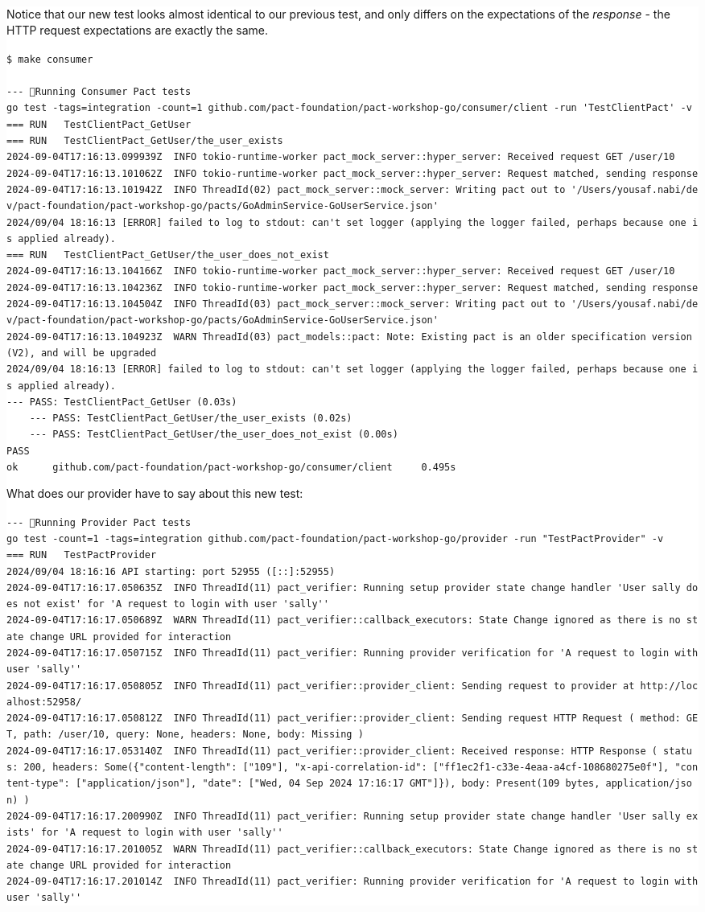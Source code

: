 Notice that our new test looks almost identical to our previous test, and only differs on the expectations of the _response_ - the HTTP request expectations are exactly the same.

```
$ make consumer

--- 🔨Running Consumer Pact tests 
go test -tags=integration -count=1 github.com/pact-foundation/pact-workshop-go/consumer/client -run 'TestClientPact' -v
=== RUN   TestClientPact_GetUser
=== RUN   TestClientPact_GetUser/the_user_exists
2024-09-04T17:16:13.099939Z  INFO tokio-runtime-worker pact_mock_server::hyper_server: Received request GET /user/10
2024-09-04T17:16:13.101062Z  INFO tokio-runtime-worker pact_mock_server::hyper_server: Request matched, sending response
2024-09-04T17:16:13.101942Z  INFO ThreadId(02) pact_mock_server::mock_server: Writing pact out to '/Users/yousaf.nabi/dev/pact-foundation/pact-workshop-go/pacts/GoAdminService-GoUserService.json'
2024/09/04 18:16:13 [ERROR] failed to log to stdout: can't set logger (applying the logger failed, perhaps because one is applied already).
=== RUN   TestClientPact_GetUser/the_user_does_not_exist
2024-09-04T17:16:13.104166Z  INFO tokio-runtime-worker pact_mock_server::hyper_server: Received request GET /user/10
2024-09-04T17:16:13.104236Z  INFO tokio-runtime-worker pact_mock_server::hyper_server: Request matched, sending response
2024-09-04T17:16:13.104504Z  INFO ThreadId(03) pact_mock_server::mock_server: Writing pact out to '/Users/yousaf.nabi/dev/pact-foundation/pact-workshop-go/pacts/GoAdminService-GoUserService.json'
2024-09-04T17:16:13.104923Z  WARN ThreadId(03) pact_models::pact: Note: Existing pact is an older specification version (V2), and will be upgraded
2024/09/04 18:16:13 [ERROR] failed to log to stdout: can't set logger (applying the logger failed, perhaps because one is applied already).
--- PASS: TestClientPact_GetUser (0.03s)
    --- PASS: TestClientPact_GetUser/the_user_exists (0.02s)
    --- PASS: TestClientPact_GetUser/the_user_does_not_exist (0.00s)
PASS
ok      github.com/pact-foundation/pact-workshop-go/consumer/client     0.495s
```

What does our provider have to say about this new test:

```
--- 🔨Running Provider Pact tests 
go test -count=1 -tags=integration github.com/pact-foundation/pact-workshop-go/provider -run "TestPactProvider" -v
=== RUN   TestPactProvider
2024/09/04 18:16:16 API starting: port 52955 ([::]:52955)
2024-09-04T17:16:17.050635Z  INFO ThreadId(11) pact_verifier: Running setup provider state change handler 'User sally does not exist' for 'A request to login with user 'sally''
2024-09-04T17:16:17.050689Z  WARN ThreadId(11) pact_verifier::callback_executors: State Change ignored as there is no state change URL provided for interaction 
2024-09-04T17:16:17.050715Z  INFO ThreadId(11) pact_verifier: Running provider verification for 'A request to login with user 'sally''
2024-09-04T17:16:17.050805Z  INFO ThreadId(11) pact_verifier::provider_client: Sending request to provider at http://localhost:52958/
2024-09-04T17:16:17.050812Z  INFO ThreadId(11) pact_verifier::provider_client: Sending request HTTP Request ( method: GET, path: /user/10, query: None, headers: None, body: Missing )
2024-09-04T17:16:17.053140Z  INFO ThreadId(11) pact_verifier::provider_client: Received response: HTTP Response ( status: 200, headers: Some({"content-length": ["109"], "x-api-correlation-id": ["ff1ec2f1-c33e-4eaa-a4cf-108680275e0f"], "content-type": ["application/json"], "date": ["Wed, 04 Sep 2024 17:16:17 GMT"]}), body: Present(109 bytes, application/json) )
2024-09-04T17:16:17.200990Z  INFO ThreadId(11) pact_verifier: Running setup provider state change handler 'User sally exists' for 'A request to login with user 'sally''
2024-09-04T17:16:17.201005Z  WARN ThreadId(11) pact_verifier::callback_executors: State Change ignored as there is no state change URL provided for interaction 
2024-09-04T17:16:17.201014Z  INFO ThreadId(11) pact_verifier: Running provider verification for 'A request to login with user 'sally''
```